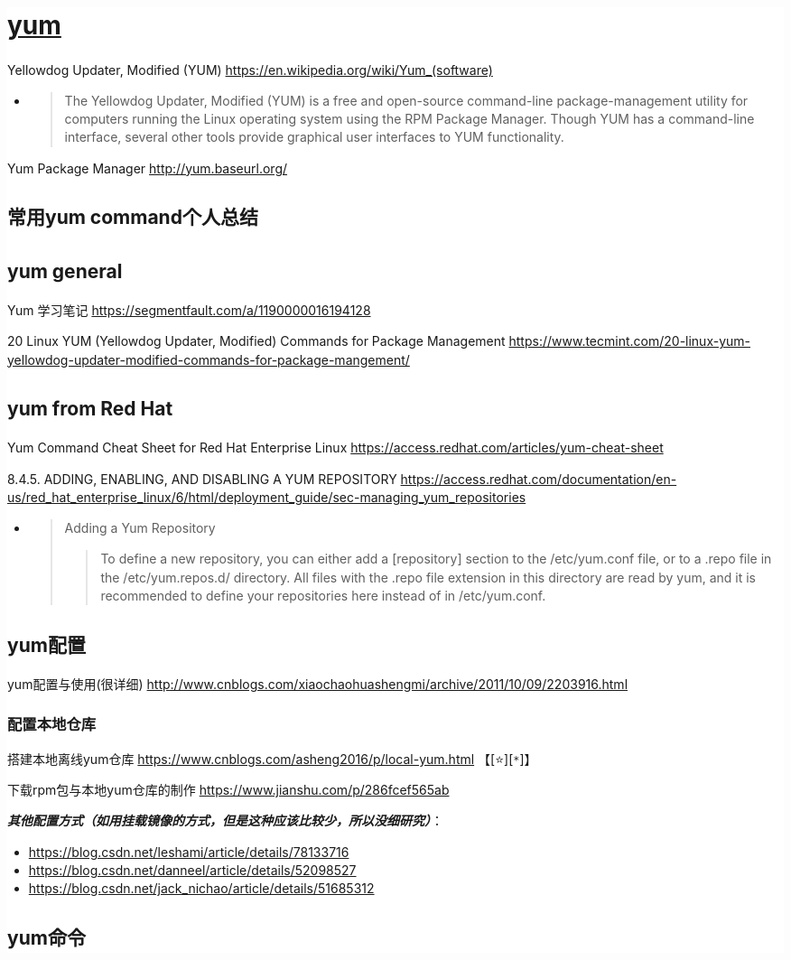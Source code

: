 
# [yum](http://yum.baseurl.org/)

Yellowdog Updater, Modified (YUM) https://en.wikipedia.org/wiki/Yum_(software)
- > The Yellowdog Updater, Modified (YUM) is a free and open-source command-line package-management utility for computers running the Linux operating system using the RPM Package Manager. Though YUM has a command-line interface, several other tools provide graphical user interfaces to YUM functionality.

Yum Package Manager http://yum.baseurl.org/

## 常用yum command个人总结

```

```

## yum general

Yum 学习笔记 https://segmentfault.com/a/1190000016194128

20 Linux YUM (Yellowdog Updater, Modified) Commands for Package Management https://www.tecmint.com/20-linux-yum-yellowdog-updater-modified-commands-for-package-mangement/

## yum from Red Hat

Yum Command Cheat Sheet for Red Hat Enterprise Linux https://access.redhat.com/articles/yum-cheat-sheet

8.4.5. ADDING, ENABLING, AND DISABLING A YUM REPOSITORY https://access.redhat.com/documentation/en-us/red_hat_enterprise_linux/6/html/deployment_guide/sec-managing_yum_repositories
- > Adding a Yum Repository
  >> To define a new repository, you can either add a [repository] section to the /etc/yum.conf file, or to a .repo file in the /etc/yum.repos.d/ directory. All files with the .repo file extension in this directory are read by yum, and it is recommended to define your repositories here instead of in /etc/yum.conf.

## yum配置

yum配置与使用(很详细) http://www.cnblogs.com/xiaochaohuashengmi/archive/2011/10/09/2203916.html

### 配置本地仓库

搭建本地离线yum仓库 https://www.cnblogs.com/asheng2016/p/local-yum.html 【[:star:][`*`]】

下载rpm包与本地yum仓库的制作 https://www.jianshu.com/p/286fcef565ab

***其他配置方式（如用挂载镜像的方式，但是这种应该比较少，所以没细研究）***：
- https://blog.csdn.net/leshami/article/details/78133716
- https://blog.csdn.net/danneel/article/details/52098527
- https://blog.csdn.net/jack_nichao/article/details/51685312

## yum命令
